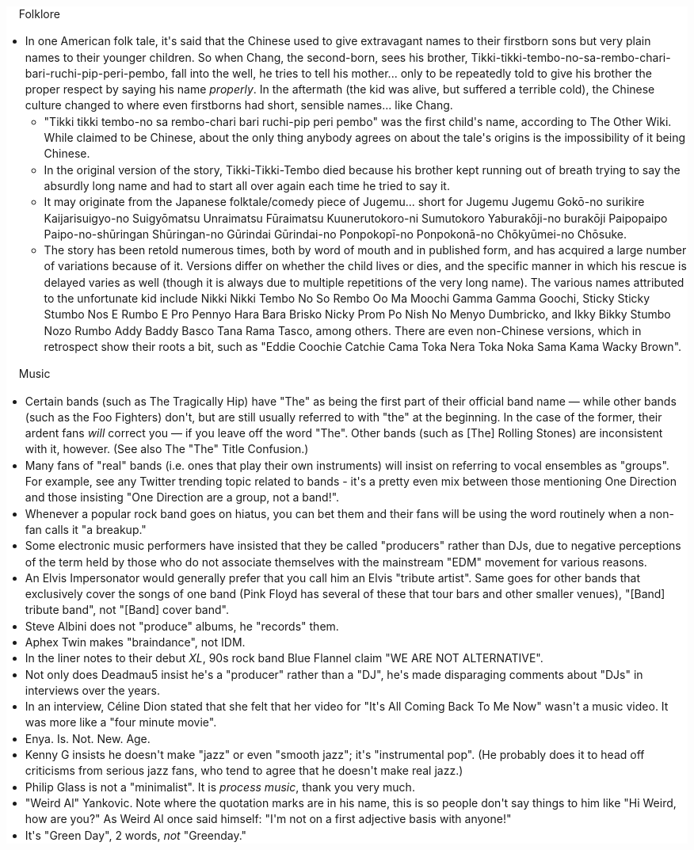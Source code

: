     Folklore 

-   In one American folk tale, it's said that the Chinese used to give extravagant names to their firstborn sons but very plain names to their younger children. So when Chang, the second-born, sees his brother, Tikki-tikki-tembo-no-sa-rembo-chari-bari-ruchi-pip-peri-pembo, fall into the well, he tries to tell his mother... only to be repeatedly told to give his brother the proper respect by saying his name _properly_. In the aftermath (the kid was alive, but suffered a terrible cold), the Chinese culture changed to where even firstborns had short, sensible names... like Chang.
    -   "Tikki tikki tembo-no sa rembo-chari bari ruchi-pip peri pembo" was the first child's name, according to The Other Wiki. While claimed to be Chinese, about the only thing anybody agrees on about the tale's origins is the impossibility of it being Chinese.
    -   In the original version of the story, Tikki-Tikki-Tembo died because his brother kept running out of breath trying to say the absurdly long name and had to start all over again each time he tried to say it.
    -   It may originate from the Japanese folktale/comedy piece of Jugemu... short for Jugemu Jugemu Gokō-no surikire Kaijarisuigyo-no Suigyōmatsu Unraimatsu Fūraimatsu Kuunerutokoro-ni Sumutokoro Yaburakōji-no burakōji Paipopaipo Paipo-no-shūringan Shūringan-no Gūrindai Gūrindai-no Ponpokopī-no Ponpokonā-no Chōkyūmei-no Chōsuke.
    -   The story has been retold numerous times, both by word of mouth and in published form, and has acquired a large number of variations because of it. Versions differ on whether the child lives or dies, and the specific manner in which his rescue is delayed varies as well (though it is always due to multiple repetitions of the very long name). The various names attributed to the unfortunate kid include Nikki Nikki Tembo No So Rembo Oo Ma Moochi Gamma Gamma Goochi, Sticky Sticky Stumbo Nos E Rumbo E Pro Pennyo Hara Bara Brisko Nicky Prom Po Nish No Menyo Dumbricko, and Ikky Bikky Stumbo Nozo Rumbo Addy Baddy Basco Tana Rama Tasco, among others. There are even non-Chinese versions, which in retrospect show their roots a bit, such as "Eddie Coochie Catchie Cama Toka Nera Toka Noka Sama Kama Wacky Brown".

    Music 

-   Certain bands (such as The Tragically Hip) have "The" as being the first part of their official band name — while other bands (such as the Foo Fighters) don't, but are still usually referred to with "the" at the beginning. In the case of the former, their ardent fans _will_ correct you — if you leave off the word "The". Other bands (such as \[The\] Rolling Stones) are inconsistent with it, however. (See also The "The" Title Confusion.)
-   Many fans of "real" bands (i.e. ones that play their own instruments) will insist on referring to vocal ensembles as "groups". For example, see any Twitter trending topic related to bands - it's a pretty even mix between those mentioning One Direction and those insisting "One Direction are a group, not a band!".
-   Whenever a popular rock band goes on hiatus, you can bet them and their fans will be using the word routinely when a non-fan calls it "a breakup."
-   Some electronic music performers have insisted that they be called "producers" rather than DJs, due to negative perceptions of the term held by those who do not associate themselves with the mainstream "EDM" movement for various reasons.
-   An Elvis Impersonator would generally prefer that you call him an Elvis "tribute artist". Same goes for other bands that exclusively cover the songs of one band (Pink Floyd has several of these that tour bars and other smaller venues), "\[Band\] tribute band", not "\[Band\] cover band".
-   Steve Albini does not "produce" albums, he "records" them.
-   Aphex Twin makes "braindance", not IDM.
-   In the liner notes to their debut _XL_, 90s rock band Blue Flannel claim "WE ARE NOT ALTERNATIVE".
-   Not only does Deadmau5 insist he's a "producer" rather than a "DJ", he's made disparaging comments about "DJs" in interviews over the years.
-   In an interview, Céline Dion stated that she felt that her video for "It's All Coming Back To Me Now" wasn't a music video. It was more like a "four minute movie".
-   Enya. Is. Not. New. Age.
-   Kenny G insists he doesn't make "jazz" or even "smooth jazz"; it's "instrumental pop". (He probably does it to head off criticisms from serious jazz fans, who tend to agree that he doesn't make real jazz.)
-   Philip Glass is not a "minimalist". It is _process music_, thank you very much.
-   "Weird Al" Yankovic. Note where the quotation marks are in his name, this is so people don't say things to him like "Hi Weird, how are you?" As Weird Al once said himself: "I'm not on a first adjective basis with anyone!"
-   It's "Green Day", 2 words, _not_ "Greenday."